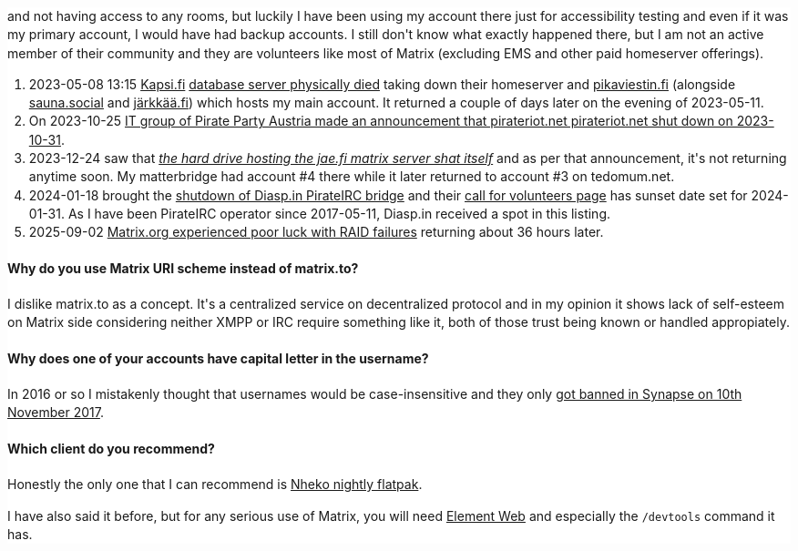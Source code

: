    and not having access to any rooms, but luckily I have been using my account
   there just for accessibility testing and even if it was my primary account, I
   would have had backup accounts. I still don't know what exactly happened
   there, but I am not an active member of their community and they are
   volunteers like most of Matrix (excluding EMS and other paid homeserver
   offerings).
1. 2023-05-08 13:15 [Kapsi.fi](https://www.kapsi.fi/english.html)
   [database server physically died](https://www.kapsi.fi/tiedotteet/2023.html#488)
   taking down their homeserver and [pikaviestin.fi](https://www.pikaviestin.fi)
   (alongside [sauna.social](https://sauna.social) and
   [järkkää.fi](https://jarkkaa.fi)) which hosts my main account. It returned a
   couple of days later on the evening of 2023-05-11.
1. On 2023-10-25
   [IT group of Pirate Party Austria made an announcement that pirateriot.net pirateriot.net shut down on 2023-10-31](https://web.archive.org/web/20231027060957/https://t.me/globalpirates/39814).
1. 2023-12-24 saw that
   _[the hard drive hosting the jae.fi matrix server shat itself](https://soc.jae.fi/notes/9nmcgdonjxailf51)_
   and as per that announcement, it's not returning anytime soon. My
   matterbridge had account #4 there while it later returned to account #3 on
   tedomum.net.
1. 2024-01-18 brought the
   [shutdown of Diasp.in PirateIRC bridge](https://github.com/ppau/PirateIRC/pull/39)
   and their [call for volunteers page](https://diasp.in/volunteer) has sunset
   date set for 2024-01-31. As I have been PirateIRC operator since 2017-05-11,
   Diasp.in received a spot in this listing.
1. 2025-09-02
   [Matrix.org experienced poor luck with RAID failures](https://www.theregister.com/2025/09/03/matrixorg_raid_failure/)
   returning about 36 hours later.

#### Why do you use Matrix URI scheme instead of matrix.to?

I dislike matrix.to as a concept. It's a centralized service on decentralized
protocol and in my opinion it shows lack of self-esteem on Matrix side
considering neither XMPP or IRC require something like it, both of those trust
being known or handled appropiately.

#### Why does one of your accounts have capital letter in the username?

In 2016 or so I mistakenly thought that usernames would be case-insensitive and
they only
[got banned in Synapse on 10th November 2017](https://github.com/matrix-org/synapse/pull/2662).

#### Which client do you recommend?

Honestly the only one that I can recommend is
[Nheko nightly flatpak](#how-can-i-install-nheko-nightly).

I have also said it before, but for any serious use of Matrix, you will need
[Element Web](https://github.com/vector-im/element-web) and especially the
`/devtools` command it has.

